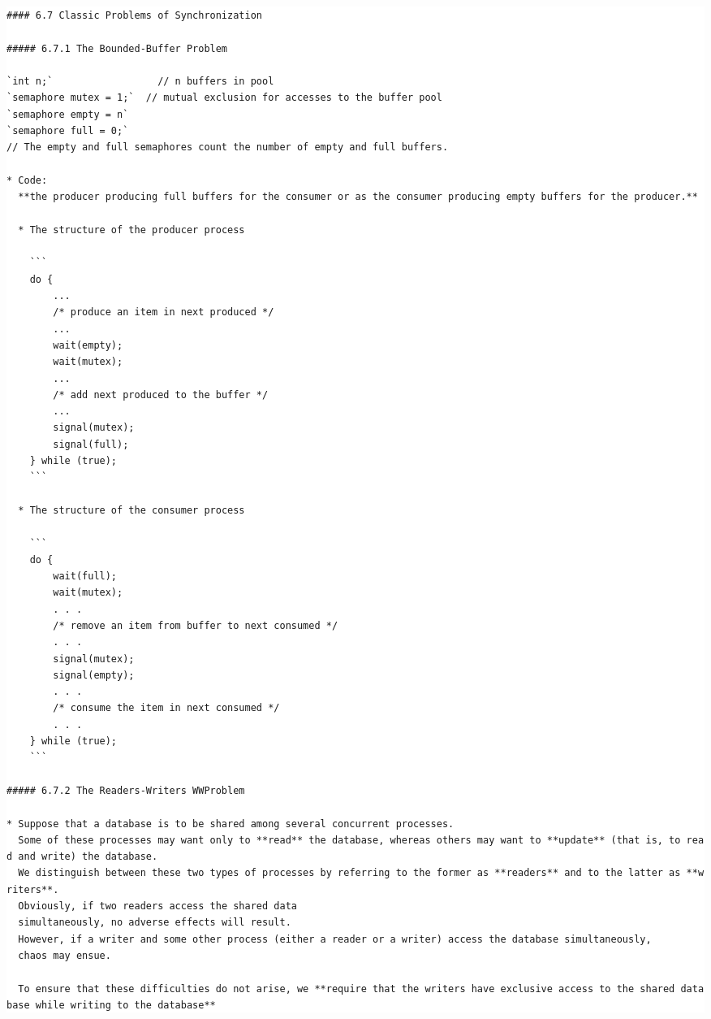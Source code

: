 ```
#### 6.7 Classic Problems of Synchronization

##### 6.7.1 The Bounded-Buffer Problem

`int n;`				  // n buffers in pool
`semaphore mutex = 1;`	// mutual exclusion for accesses to the buffer pool
`semaphore empty = n`
`semaphore full = 0;`
// The empty and full semaphores count the number of empty and full buffers.

* Code:
  **the producer producing full buffers for the consumer or as the consumer producing empty buffers for the producer.**

  * The structure of the producer process

    ```
    do {
    	...
    	/* produce an item in next produced */
    	...
    	wait(empty);
    	wait(mutex);
    	...
    	/* add next produced to the buffer */
    	...
        signal(mutex);
        signal(full);
    } while (true);
    ```

  * The structure of the consumer process

    ```
    do {
    	wait(full);
    	wait(mutex);
    	. . .
    	/* remove an item from buffer to next consumed */
    	. . .
        signal(mutex);
        signal(empty);
        . . .
        /* consume the item in next consumed */
        . . .
    } while (true);
    ```

##### 6.7.2 The Readers-Writers WWProblem

* Suppose that a database is to be shared among several concurrent processes. 
  Some of these processes may want only to **read** the database, whereas others may want to **update** (that is, to read and write) the database. 
  We distinguish between these two types of processes by referring to the former as **readers** and to the latter as **writers**. 
  Obviously, if two readers access the shared data
  simultaneously, no adverse effects will result. 
  However, if a writer and some other process (either a reader or a writer) access the database simultaneously,
  chaos may ensue.

  To ensure that these difficulties do not arise, we **require that the writers have exclusive access to the shared database while writing to the database**
```
